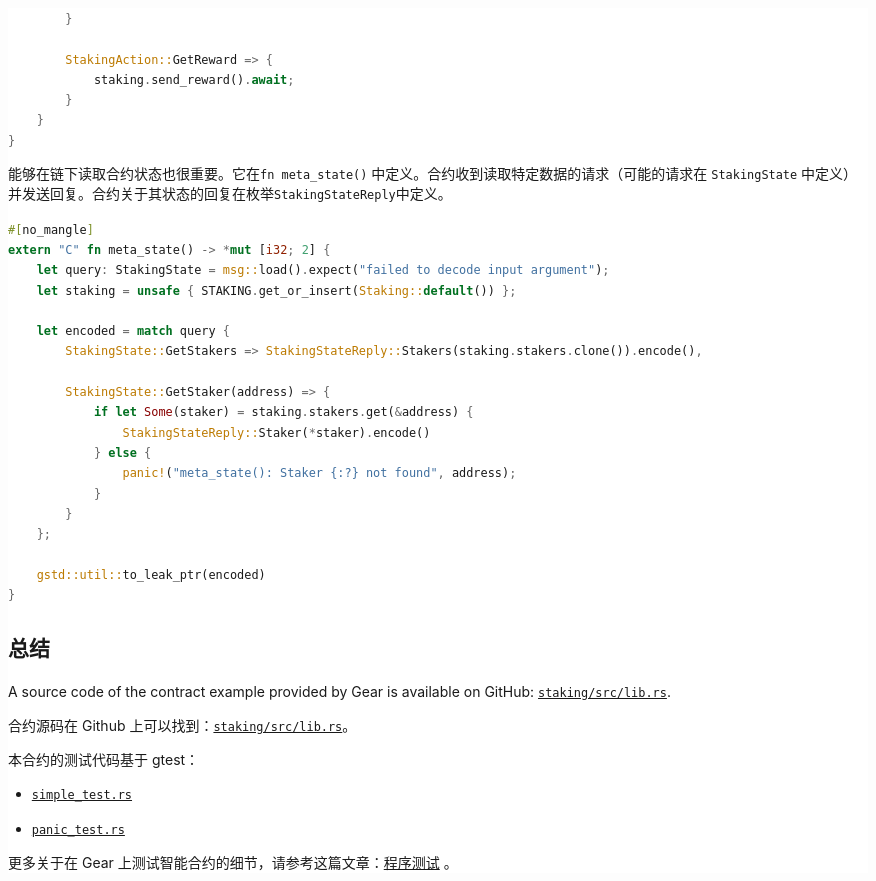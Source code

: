 ```rust
        }

        StakingAction::GetReward => {
            staking.send_reward().await;
        }
    }
}
```

能够在链下读取合约状态也很重要。它在`fn meta_state()` 中定义。合约收到读取特定数据的请求（可能的请求在 `StakingState` 中定义）并发送回复。合约关于其状态的回复在枚举`StakingStateReply`中定义。

```rust
#[no_mangle]
extern "C" fn meta_state() -> *mut [i32; 2] {
    let query: StakingState = msg::load().expect("failed to decode input argument");
    let staking = unsafe { STAKING.get_or_insert(Staking::default()) };

    let encoded = match query {
        StakingState::GetStakers => StakingStateReply::Stakers(staking.stakers.clone()).encode(),

        StakingState::GetStaker(address) => {
            if let Some(staker) = staking.stakers.get(&address) {
                StakingStateReply::Staker(*staker).encode()
            } else {
                panic!("meta_state(): Staker {:?} not found", address);
            }
        }
    };

    gstd::util::to_leak_ptr(encoded)
}
```

## 总结

A source code of the contract example provided by Gear is available on GitHub: [`staking/src/lib.rs`](https://github.com/gear-dapps/staking/blob/master/src/lib.rs).

合约源码在 Github 上可以找到：[`staking/src/lib.rs`](https://github.com/gear-dapps/staking/blob/master/src/lib.rs)。

本合约的测试代码基于 gtest：

- [`simple_test.rs`](https://github.com/gear-dapps/staking/blob/master/tests/simple_test.rs)

- [`panic_test.rs`](https://github.com/gear-dapps/staking/blob/master/tests/panic_test.rs)

更多关于在 Gear 上测试智能合约的细节，请参考这篇文章：[程序测试](/developing-contracts/testing.md) 。
